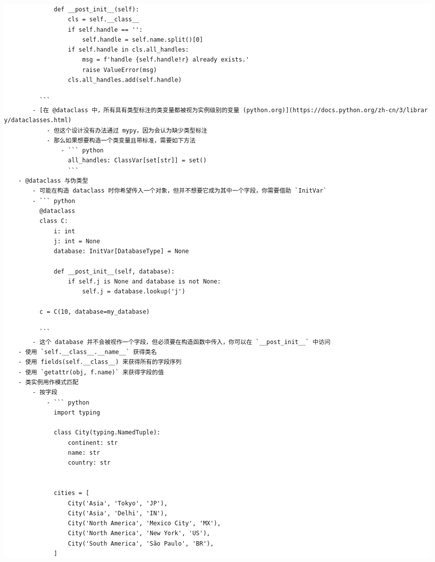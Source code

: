 			      def __post_init__(self):
			          cls = self.__class__                                
			          if self.handle == '':                               
			              self.handle = self.name.split()[0]
			          if self.handle in cls.all_handles:                  
			              msg = f'handle {self.handle!r} already exists.'
			              raise ValueError(msg)
			          cls.all_handles.add(self.handle)   
			  
			  ```
			- [在 @dataclass 中，所有具有类型标注的类变量都被视为实例级别的变量 (python.org)](https://docs.python.org/zh-cn/3/library/dataclasses.html)
				- 但这个设计没有办法通过 mypy，因为会认为缺少类型标注
				- 那么如果想要构造一个类变量且带标准，需要如下方法
					- ``` python
					  all_handles: ClassVar[set[str]] = set()
					  ```
		- @dataclass 与伪类型
			- 可能在构造 dataclass 时你希望传入一个对象，但并不想要它成为其中一个字段，你需要借助 `InitVar`
			- ``` python
			  @dataclass
			  class C:
			      i: int
			      j: int = None
			      database: InitVar[DatabaseType] = None
			  
			      def __post_init__(self, database):
			          if self.j is None and database is not None:
			              self.j = database.lookup('j')
			  
			  c = C(10, database=my_database)
			  
			  ```
			- 这个 database 并不会被视作一个字段，但必须要在构造函数中传入，你可以在 `__post_init__` 中访问
		- 使用 `self.__class__.__name__` 获得类名
		- 使用 fields(self.__class__) 来获得所有的字段序列
		- 使用 `getattr(obj, f.name)` 来获得字段的值
		- 类实例用作模式匹配
			- 按字段
				- ``` python
				  import typing
				  
				  class City(typing.NamedTuple):
				      continent: str
				      name: str
				      country: str
				  
				  
				  cities = [
				      City('Asia', 'Tokyo', 'JP'),
				      City('Asia', 'Delhi', 'IN'),
				      City('North America', 'Mexico City', 'MX'),
				      City('North America', 'New York', 'US'),
				      City('South America', 'São Paulo', 'BR'),
				  ]
				  